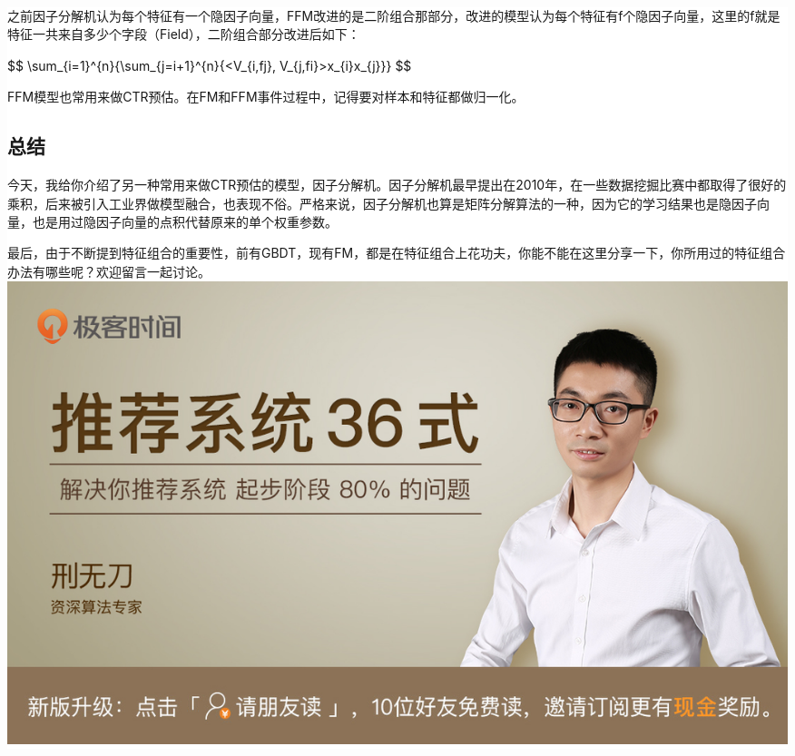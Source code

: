 之前因子分解机认为每个特征有一个隐因子向量，FFM改进的是二阶组合那部分，改进的模型认为每个特征有f个隐因子向量，这里的f就是特征一共来自多少个字段（Field），二阶组合部分改进后如下：

\$\$ \\sum\_\{i=1\}\^\{n\}\{\\sum\_\{j=i+1\}\^\{n\}\{\<V\_\{i,fj\}, V\_\{j,fi\}>x\_\{i\}x\_\{j\}\}\} \$\$

FFM模型也常用来做CTR预估。在FM和FFM事件过程中，记得要对样本和特征都做归一化。

## 总结

今天，我给你介绍了另一种常用来做CTR预估的模型，因子分解机。因子分解机最早提出在2010年，在一些数据挖掘比赛中都取得了很好的乘积，后来被引入工业界做模型融合，也表现不俗。严格来说，因子分解机也算是矩阵分解算法的一种，因为它的学习结果也是隐因子向量，也是用过隐因子向量的点积代替原来的单个权重参数。

最后，由于不断提到特征组合的重要性，前有GBDT，现有FM，都是在特征组合上花功夫，你能不能在这里分享一下，你所用过的特征组合办法有哪些呢？欢迎留言一起讨论。  
![](./httpsstatic001geekbangorgresourceimage87b0873b086966136189db14874181823fb0.jpg)